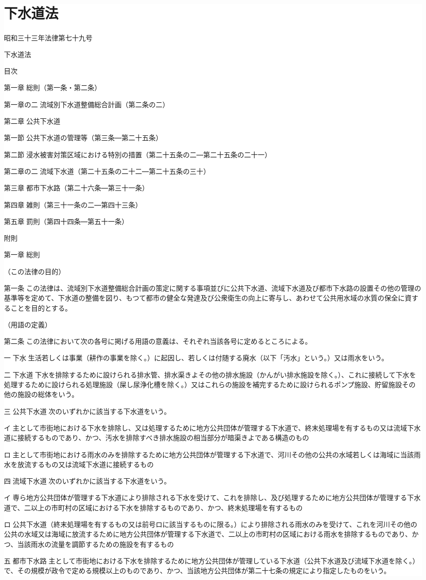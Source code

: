 # 下水道法

昭和三十三年法律第七十九号

下水道法

目次

第一章 総則（第一条・第二条）

第一章の二 流域別下水道整備総合計画（第二条の二）

第二章 公共下水道

第一節 公共下水道の管理等（第三条―第二十五条）

第二節 浸水被害対策区域における特別の措置（第二十五条の二―第二十五条の二十一）

第二章の二 流域下水道（第二十五条の二十二―第二十五条の三十）

第三章 都市下水路（第二十六条―第三十一条）

第四章 雑則（第三十一条の二―第四十三条）

第五章 罰則（第四十四条―第五十一条）

附則

第一章 総則

（この法律の目的）

第一条 この法律は、流域別下水道整備総合計画の策定に関する事項並びに公共下水道、流域下水道及び都市下水路の設置その他の管理の基準等を定めて、下水道の整備を図り、もつて都市の健全な発達及び公衆衛生の向上に寄与し、あわせて公共用水域の水質の保全に資することを目的とする。

（用語の定義）

第二条 この法律において次の各号に掲げる用語の意義は、それぞれ当該各号に定めるところによる。

一 下水 生活若しくは事業（耕作の事業を除く。）に起因し、若しくは付随する廃水（以下「汚水」という。）又は雨水をいう。

二 下水道 下水を排除するために設けられる排水管、排水渠きよその他の排水施設（かんがい排水施設を除く。）、これに接続して下水を処理するために設けられる処理施設（屎し尿浄化槽を除く。）又はこれらの施設を補完するために設けられるポンプ施設、貯留施設その他の施設の総体をいう。

三 公共下水道 次のいずれかに該当する下水道をいう。

イ 主として市街地における下水を排除し、又は処理するために地方公共団体が管理する下水道で、終末処理場を有するもの又は流域下水道に接続するものであり、かつ、汚水を排除すべき排水施設の相当部分が暗渠きよである構造のもの

ロ 主として市街地における雨水のみを排除するために地方公共団体が管理する下水道で、河川その他の公共の水域若しくは海域に当該雨水を放流するもの又は流域下水道に接続するもの

四 流域下水道 次のいずれかに該当する下水道をいう。

イ 専ら地方公共団体が管理する下水道により排除される下水を受けて、これを排除し、及び処理するために地方公共団体が管理する下水道で、二以上の市町村の区域における下水を排除するものであり、かつ、終末処理場を有するもの

ロ 公共下水道（終末処理場を有するもの又は前号ロに該当するものに限る。）により排除される雨水のみを受けて、これを河川その他の公共の水域又は海域に放流するために地方公共団体が管理する下水道で、二以上の市町村の区域における雨水を排除するものであり、かつ、当該雨水の流量を調節するための施設を有するもの

五 都市下水路 主として市街地における下水を排除するために地方公共団体が管理している下水道（公共下水道及び流域下水道を除く。）で、その規模が政令で定める規模以上のものであり、かつ、当該地方公共団体が第二十七条の規定により指定したものをいう。
